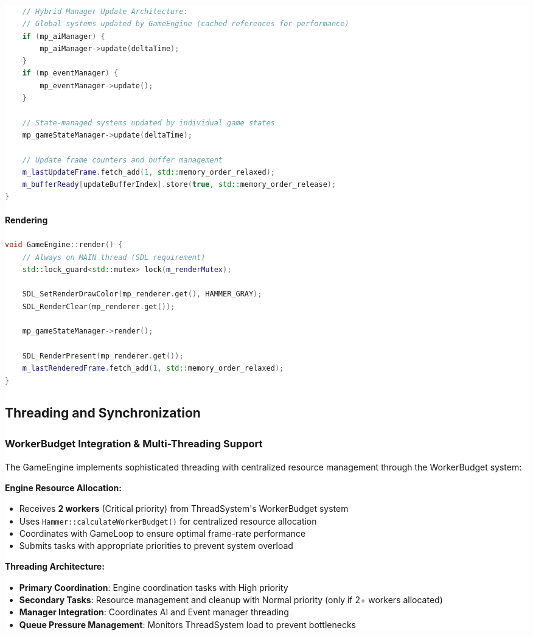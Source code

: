 ```cpp
    // Hybrid Manager Update Architecture:
    // Global systems updated by GameEngine (cached references for performance)
    if (mp_aiManager) {
        mp_aiManager->update(deltaTime);
    }
    if (mp_eventManager) {
        mp_eventManager->update();
    }
    
    // State-managed systems updated by individual game states
    mp_gameStateManager->update(deltaTime);
    
    // Update frame counters and buffer management
    m_lastUpdateFrame.fetch_add(1, std::memory_order_relaxed);
    m_bufferReady[updateBufferIndex].store(true, std::memory_order_release);
}
```

#### Rendering
```cpp
void GameEngine::render() {
    // Always on MAIN thread (SDL requirement)
    std::lock_guard<std::mutex> lock(m_renderMutex);

    SDL_SetRenderDrawColor(mp_renderer.get(), HAMMER_GRAY);
    SDL_RenderClear(mp_renderer.get());
    
    mp_gameStateManager->render();
    
    SDL_RenderPresent(mp_renderer.get());
    m_lastRenderedFrame.fetch_add(1, std::memory_order_relaxed);
}
```

## Threading and Synchronization

### WorkerBudget Integration & Multi-Threading Support

The GameEngine implements sophisticated threading with centralized resource management through the WorkerBudget system:

**Engine Resource Allocation:**
- Receives **2 workers** (Critical priority) from ThreadSystem's WorkerBudget system
- Uses `Hammer::calculateWorkerBudget()` for centralized resource allocation
- Coordinates with GameLoop to ensure optimal frame-rate performance
- Submits tasks with appropriate priorities to prevent system overload

**Threading Architecture:**
- **Primary Coordination**: Engine coordination tasks with High priority
- **Secondary Tasks**: Resource management and cleanup with Normal priority (only if 2+ workers allocated)
- **Manager Integration**: Coordinates AI and Event manager threading
- **Queue Pressure Management**: Monitors ThreadSystem load to prevent bottlenecks
